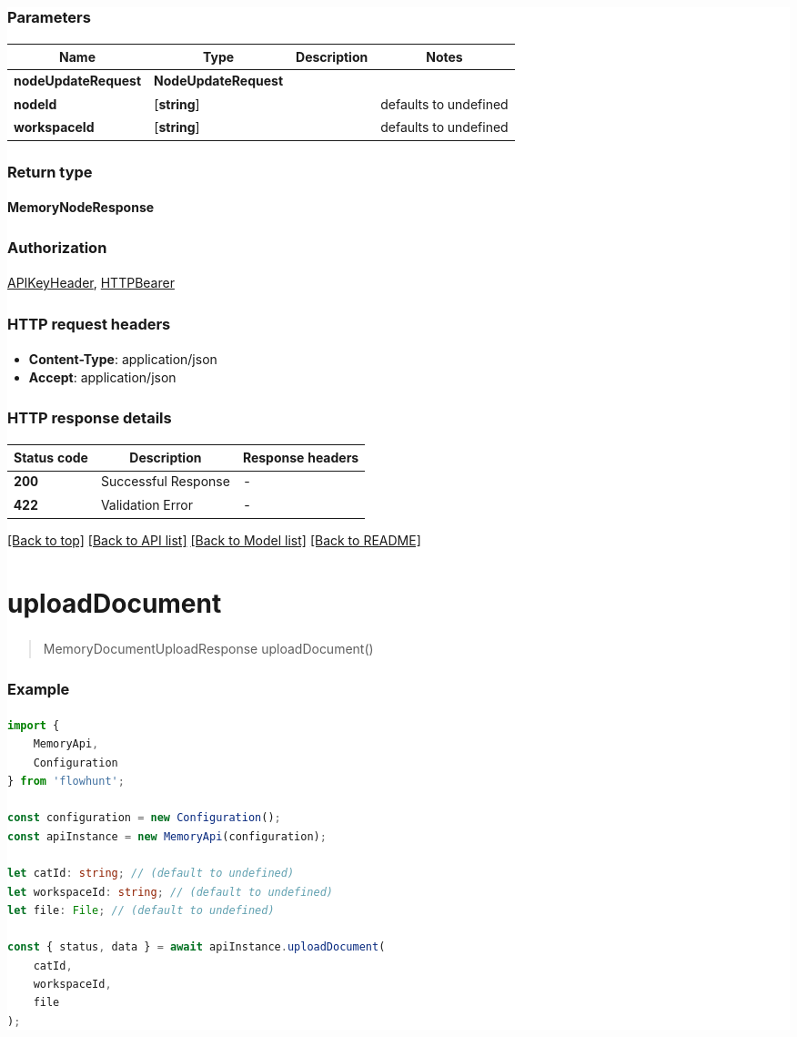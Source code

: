 ### Parameters

|Name | Type | Description  | Notes|
|------------- | ------------- | ------------- | -------------|
| **nodeUpdateRequest** | **NodeUpdateRequest**|  | |
| **nodeId** | [**string**] |  | defaults to undefined|
| **workspaceId** | [**string**] |  | defaults to undefined|


### Return type

**MemoryNodeResponse**

### Authorization

[APIKeyHeader](../README.md#APIKeyHeader), [HTTPBearer](../README.md#HTTPBearer)

### HTTP request headers

 - **Content-Type**: application/json
 - **Accept**: application/json


### HTTP response details
| Status code | Description | Response headers |
|-------------|-------------|------------------|
|**200** | Successful Response |  -  |
|**422** | Validation Error |  -  |

[[Back to top]](#) [[Back to API list]](../README.md#documentation-for-api-endpoints) [[Back to Model list]](../README.md#documentation-for-models) [[Back to README]](../README.md)

# **uploadDocument**
> MemoryDocumentUploadResponse uploadDocument()


### Example

```typescript
import {
    MemoryApi,
    Configuration
} from 'flowhunt';

const configuration = new Configuration();
const apiInstance = new MemoryApi(configuration);

let catId: string; // (default to undefined)
let workspaceId: string; // (default to undefined)
let file: File; // (default to undefined)

const { status, data } = await apiInstance.uploadDocument(
    catId,
    workspaceId,
    file
);
```
